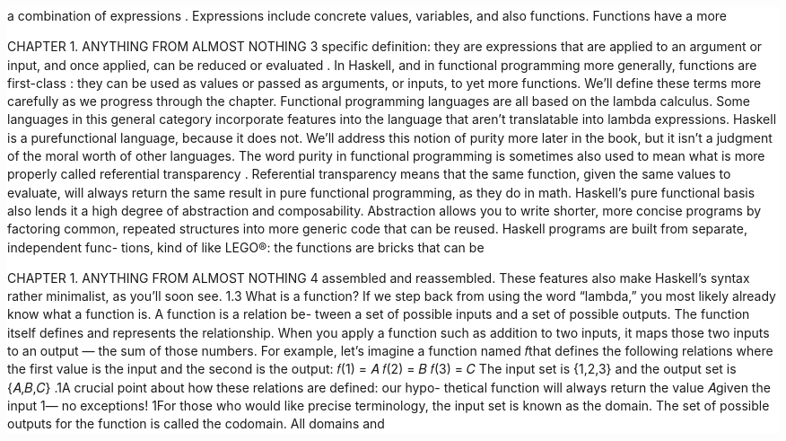 a combination of expressions . Expressions include concrete
values, variables, and also functions. Functions have a more

CHAPTER 1. ANYTHING FROM ALMOST NOTHING 3
specific definition: they are expressions that are applied to
an argument or input, and once applied, can be reduced or
evaluated . In Haskell, and in functional programming more
generally, functions are first-class : they can be used as values
or passed as arguments, or inputs, to yet more functions. We’ll
define these terms more carefully as we progress through the
chapter.
Functional programming languages are all based on the
lambda calculus. Some languages in this general category
incorporate features into the language that aren’t translatable
into lambda expressions. Haskell is a purefunctional language,
because it does not. We’ll address this notion of purity more
later in the book, but it isn’t a judgment of the moral worth of
other languages.
The word purity in functional programming is sometimes
also used to mean what is more properly called referential
transparency . Referential transparency means that the same
function, given the same values to evaluate, will always return
the same result in pure functional programming, as they do
in math.
Haskell’s pure functional basis also lends it a high degree
of abstraction and composability. Abstraction allows you to
write shorter, more concise programs by factoring common,
repeated structures into more generic code that can be reused.
Haskell programs are built from separate, independent func-
tions, kind of like LEGO®: the functions are bricks that can be

CHAPTER 1. ANYTHING FROM ALMOST NOTHING 4
assembled and reassembled.
These features also make Haskell’s syntax rather minimalist,
as you’ll soon see.
1.3 What is a function?
If we step back from using the word “lambda,” you most likely
already know what a function is. A function is a relation be-
tween a set of possible inputs and a set of possible outputs. The
function itself defines and represents the relationship. When
you apply a function such as addition to two inputs, it maps
those two inputs to an output — the sum of those numbers.
For example, let’s imagine a function named 𝑓that defines
the following relations where the first value is the input and
the second is the output:
𝑓(1) = 𝐴
𝑓(2) = 𝐵
𝑓(3) = 𝐶
The input set is {1,2,3} and the output set is {𝐴,𝐵,𝐶} .1A
crucial point about how these relations are defined: our hypo-
thetical function will always return the value 𝐴given the input
1— no exceptions!
1For those who would like precise terminology, the input set is known as the domain.
The set of possible outputs for the function is called the codomain. All domains and
